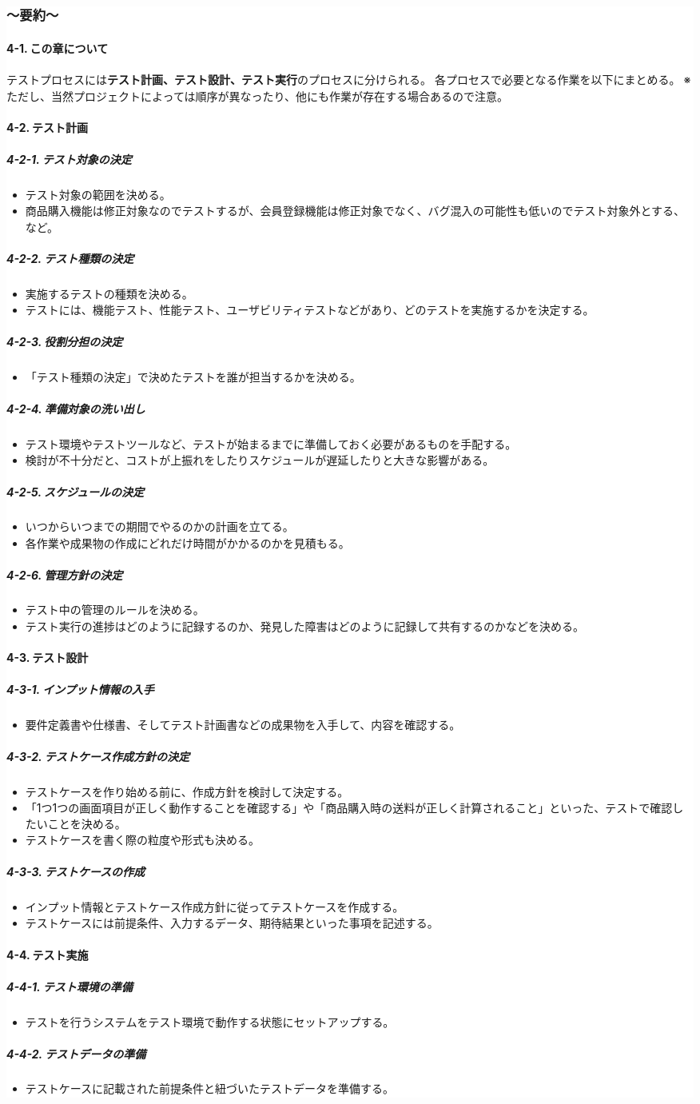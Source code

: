 ### ～要約～

#### 4-1. この章について
テストプロセスには**テスト計画、テスト設計、テスト実行**のプロセスに分けられる。
各プロセスで必要となる作業を以下にまとめる。
※ただし、当然プロジェクトによっては順序が異なったり、他にも作業が存在する場合あるので注意。

#### 4-2. テスト計画

##### 4-2-1. テスト対象の決定
- テスト対象の範囲を決める。
- 商品購入機能は修正対象なのでテストするが、会員登録機能は修正対象でなく、バグ混入の可能性も低いのでテスト対象外とする、など。

##### 4-2-2. テスト種類の決定
- 実施するテストの種類を決める。
- テストには、機能テスト、性能テスト、ユーザビリティテストなどがあり、どのテストを実施するかを決定する。

##### 4-2-3. 役割分担の決定
- 「テスト種類の決定」で決めたテストを誰が担当するかを決める。

##### 4-2-4. 準備対象の洗い出し
- テスト環境やテストツールなど、テストが始まるまでに準備しておく必要があるものを手配する。
- 検討が不十分だと、コストが上振れをしたりスケジュールが遅延したりと大きな影響がある。

##### 4-2-5. スケジュールの決定
- いつからいつまでの期間でやるのかの計画を立てる。
- 各作業や成果物の作成にどれだけ時間がかかるのかを見積もる。

##### 4-2-6. 管理方針の決定
- テスト中の管理のルールを決める。
- テスト実行の進捗はどのように記録するのか、発見した障害はどのように記録して共有するのかなどを決める。

#### 4-3. テスト設計

##### 4-3-1. インプット情報の入手
- 要件定義書や仕様書、そしてテスト計画書などの成果物を入手して、内容を確認する。

##### 4-3-2. テストケース作成方針の決定
- テストケースを作り始める前に、作成方針を検討して決定する。
- 「1つ1つの画面項目が正しく動作することを確認する」や「商品購入時の送料が正しく計算されること」といった、テストで確認したいことを決める。
- テストケースを書く際の粒度や形式も決める。

##### 4-3-3. テストケースの作成
- インプット情報とテストケース作成方針に従ってテストケースを作成する。
- テストケースには前提条件、入力するデータ、期待結果といった事項を記述する。

#### 4-4. テスト実施

##### 4-4-1. テスト環境の準備
 - テストを行うシステムをテスト環境で動作する状態にセットアップする。

##### 4-4-2. テストデータの準備
 - テストケースに記載された前提条件と紐づいたテストデータを準備する。
